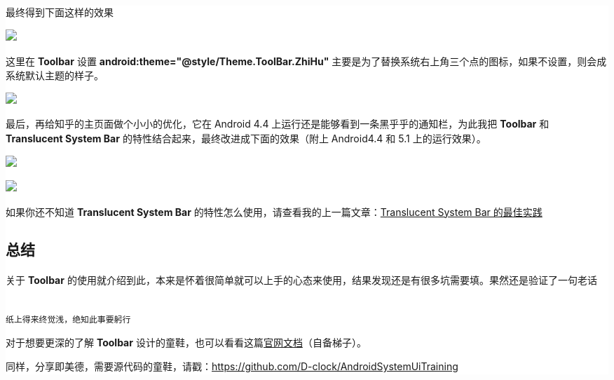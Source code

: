 最终得到下面这样的效果

![](https://diycode.b0.upaiyun.com/photo/2017/ffb28701b283dac9a6380e6b63919b30.gif)

这里在 **Toolbar** 设置 **android:theme="@style/Theme.ToolBar.ZhiHu"** 主要是为了替换系统右上角三个点的图标，如果不设置，则会成系统默认主题的样子。

![](https://diycode.b0.upaiyun.com/photo/2017/64ff0fc99cc6e5fdb876309783351542.png)

最后，再给知乎的主页面做个小小的优化，它在 Android 4.4 上运行还是能够看到一条黑乎乎的通知栏，为此我把 **Toolbar** 和 **Translucent System Bar** 的特性结合起来，最终改进成下面的效果（附上 Android4.4 和 5.1 上的运行效果）。

![](https://diycode.b0.upaiyun.com/photo/2017/40eed6bf1c817d35b5411d4ebf2aa326.png)

![](https://diycode.b0.upaiyun.com/photo/2017/5de2c6e2dc1657761f7ac7ac49633d7f.png)

如果你还不知道 **Translucent System Bar** 的特性怎么使用，请查看我的上一篇文章：[Translucent System Bar 的最佳实践](http://blog.coderclock.com/2016/02/04/Android开发：Translucent%20System%20Bar%20的最佳实践/)

## 总结

关于 **Toolbar** 的使用就介绍到此，本来是怀着很简单就可以上手的心态来使用，结果发现还是有很多坑需要填。果然还是验证了一句老话

```

纸上得来终觉浅，绝知此事要躬行

```

对于想要更深的了解 **Toolbar** 设计的童鞋，也可以看看这篇[官网文档](http://www.google.com/design/spec/components/toolbars.html)（自备梯子）。

同样，分享即美德，需要源代码的童鞋，请戳：https://github.com/D-clock/AndroidSystemUiTraining